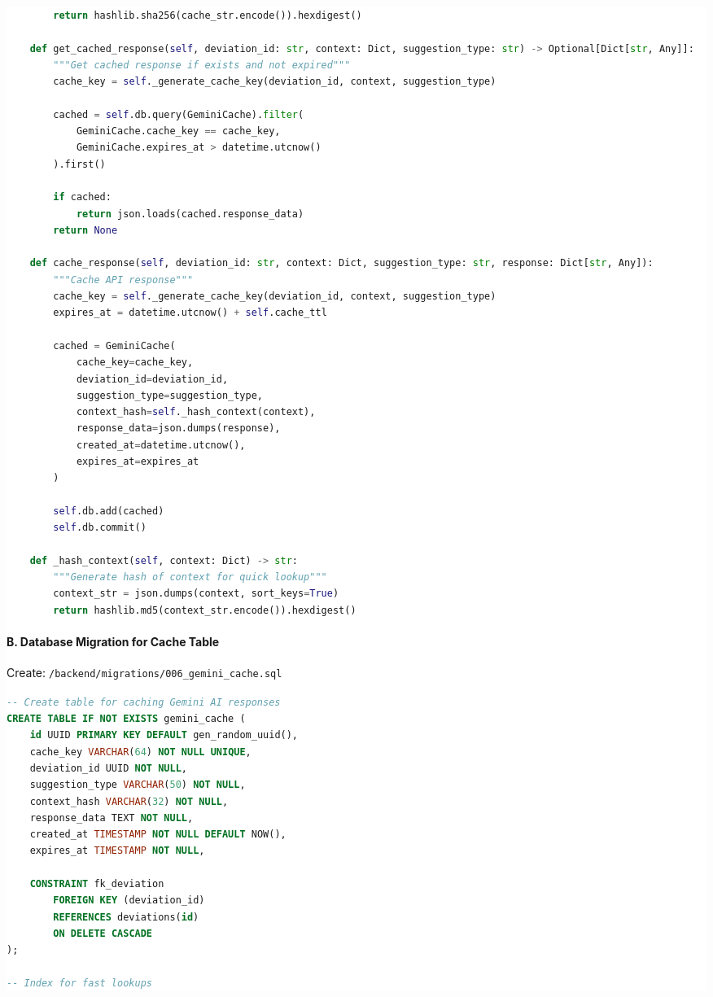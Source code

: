 ```python
        return hashlib.sha256(cache_str.encode()).hexdigest()

    def get_cached_response(self, deviation_id: str, context: Dict, suggestion_type: str) -> Optional[Dict[str, Any]]:
        """Get cached response if exists and not expired"""
        cache_key = self._generate_cache_key(deviation_id, context, suggestion_type)

        cached = self.db.query(GeminiCache).filter(
            GeminiCache.cache_key == cache_key,
            GeminiCache.expires_at > datetime.utcnow()
        ).first()

        if cached:
            return json.loads(cached.response_data)
        return None

    def cache_response(self, deviation_id: str, context: Dict, suggestion_type: str, response: Dict[str, Any]):
        """Cache API response"""
        cache_key = self._generate_cache_key(deviation_id, context, suggestion_type)
        expires_at = datetime.utcnow() + self.cache_ttl

        cached = GeminiCache(
            cache_key=cache_key,
            deviation_id=deviation_id,
            suggestion_type=suggestion_type,
            context_hash=self._hash_context(context),
            response_data=json.dumps(response),
            created_at=datetime.utcnow(),
            expires_at=expires_at
        )

        self.db.add(cached)
        self.db.commit()

    def _hash_context(self, context: Dict) -> str:
        """Generate hash of context for quick lookup"""
        context_str = json.dumps(context, sort_keys=True)
        return hashlib.md5(context_str.encode()).hexdigest()
```

#### B. Database Migration for Cache Table

Create: `/backend/migrations/006_gemini_cache.sql`

```sql
-- Create table for caching Gemini AI responses
CREATE TABLE IF NOT EXISTS gemini_cache (
    id UUID PRIMARY KEY DEFAULT gen_random_uuid(),
    cache_key VARCHAR(64) NOT NULL UNIQUE,
    deviation_id UUID NOT NULL,
    suggestion_type VARCHAR(50) NOT NULL,
    context_hash VARCHAR(32) NOT NULL,
    response_data TEXT NOT NULL,
    created_at TIMESTAMP NOT NULL DEFAULT NOW(),
    expires_at TIMESTAMP NOT NULL,

    CONSTRAINT fk_deviation
        FOREIGN KEY (deviation_id)
        REFERENCES deviations(id)
        ON DELETE CASCADE
);

-- Index for fast lookups
```